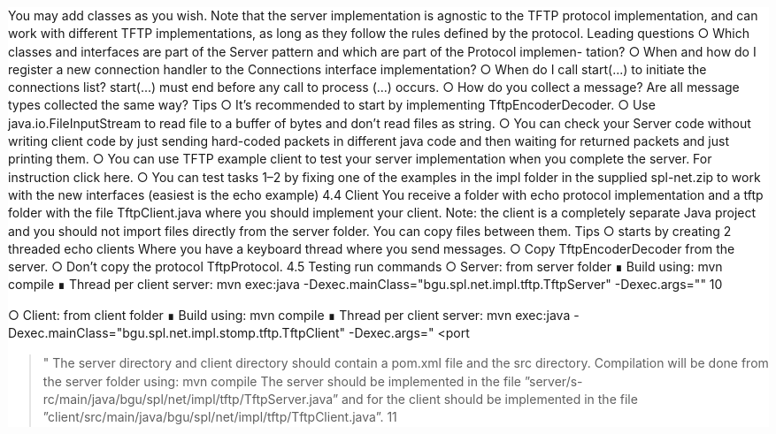 You may add classes as you wish.
Note that the server implementation is agnostic to the TFTP protocol
implementation, and can work with different TFTP implementations, as long as they follow the rules defined by
the protocol.
Leading questions
○ Which classes and interfaces are part of the Server pattern and which are part of the Protocol implemen-
tation?
○ When and how do I register a new connection handler to the Connections interface implementation?
○ When do I call start(...) to initiate the connections list? start(...) must end before any call to process
(...) occurs.
○ How do you collect a message? Are all message types collected the same way?
Tips
○ It’s recommended to start by implementing TftpEncoderDecoder.
○ Use java.io.FileInputStream to read file to a buffer of bytes and don’t read files as string.
○ You can check your Server code without writing client code by just sending hard-coded packets in different
java code and then waiting for returned packets and just printing them.
○ You can use TFTP example client to test your server implementation when you complete the server. For
instruction click here.
○ You can test tasks 1–2 by fixing one of the examples in the impl folder in the supplied spl-net.zip to work
with the new interfaces (easiest is the echo example)
4.4
Client
You receive a folder with echo protocol implementation and a tftp folder with the file TftpClient.java where you
should implement your client.
Note: the client is a completely separate Java project and you should not import files directly from the server
folder. You can copy files between them.
Tips
○ starts by creating 2 threaded echo clients Where you have a keyboard thread where you send messages.
○ Copy TftpEncoderDecoder from the server.
○ Don’t copy the protocol TftpProtocol.
4.5
Testing run commands
○ Server: from server folder
∎ Build using: mvn compile
∎ Thread per client server:
mvn exec:java -Dexec.mainClass="bgu.spl.net.impl.tftp.TftpServer" -Dexec.args="<port>"
10

○ Client: from client folder
∎ Build using: mvn compile
∎ Thread per client server:
mvn exec:java -Dexec.mainClass="bgu.spl.net.impl.stomp.tftp.TftpClient" -Dexec.args="<ip> <port
>"
The server directory and client directory should contain a pom.xml file and the src directory. Compilation will
be done from the server folder using: mvn compile The server should be implemented in the file ”server/s-
rc/main/java/bgu/spl/net/impl/tftp/TftpServer.java” and for the client should be implemented in the
file ”client/src/main/java/bgu/spl/net/impl/tftp/TftpClient.java”.
11
